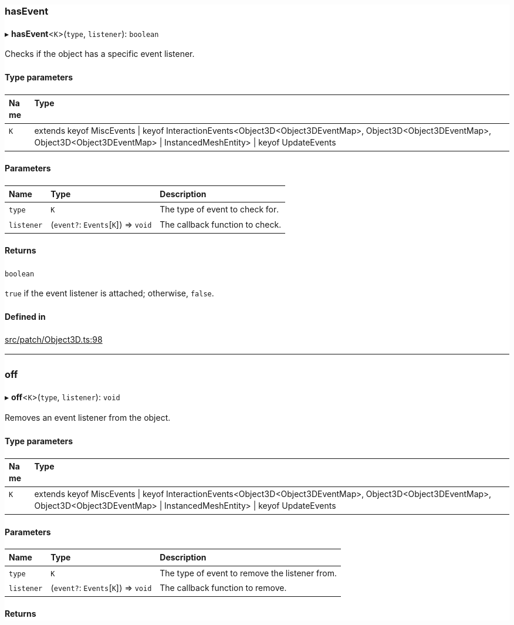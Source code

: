 ### hasEvent

▸ **hasEvent**\<`K`\>(`type`, `listener`): `boolean`

Checks if the object has a specific event listener.

#### Type parameters

| Name | Type |
| :------ | :------ |
| `K` | extends keyof MiscEvents \| keyof InteractionEvents\<Object3D\<Object3DEventMap\>, Object3D\<Object3DEventMap\>, Object3D\<Object3DEventMap\> \| InstancedMeshEntity\> \| keyof UpdateEvents |

#### Parameters

| Name | Type | Description |
| :------ | :------ | :------ |
| `type` | `K` | The type of event to check for. |
| `listener` | (`event?`: `Events`[`K`]) => `void` | The callback function to check. |

#### Returns

`boolean`

`true` if the event listener is attached; otherwise, `false`.

#### Defined in

[src/patch/Object3D.ts:98](https://github.com/agargaro/three.ez/blob/c98e2000aba94763fdfaf44f220a0d54ccd99dd1/src/patch/Object3D.ts#L98)

___

### off

▸ **off**\<`K`\>(`type`, `listener`): `void`

Removes an event listener from the object.

#### Type parameters

| Name | Type |
| :------ | :------ |
| `K` | extends keyof MiscEvents \| keyof InteractionEvents\<Object3D\<Object3DEventMap\>, Object3D\<Object3DEventMap\>, Object3D\<Object3DEventMap\> \| InstancedMeshEntity\> \| keyof UpdateEvents |

#### Parameters

| Name | Type | Description |
| :------ | :------ | :------ |
| `type` | `K` | The type of event to remove the listener from. |
| `listener` | (`event?`: `Events`[`K`]) => `void` | The callback function to remove. |

#### Returns
